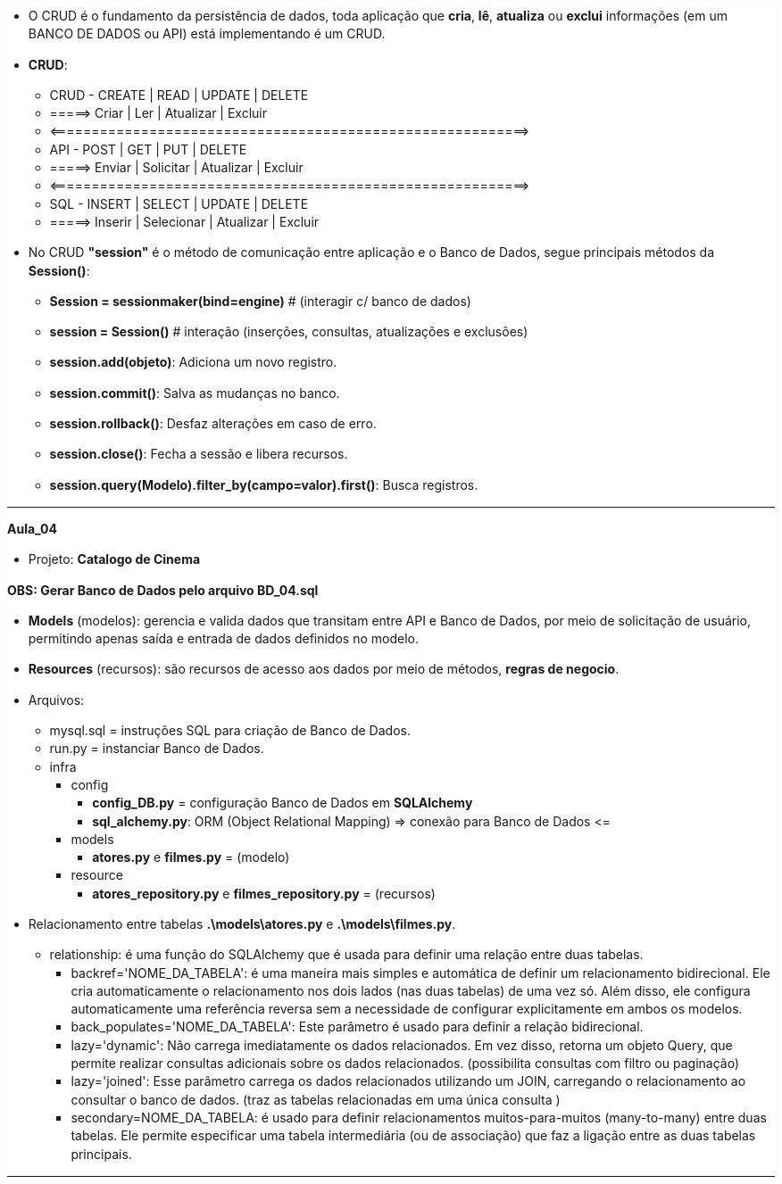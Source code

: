 - O CRUD é o fundamento da persistência de dados, toda aplicação que **cria**, **lê**, **atualiza** ou **exclui** informações (em um BANCO DE DADOS ou API) está implementando é um CRUD.

- __CRUD__:
    - CRUD - CREATE   |  READ        |  UPDATE     |  DELETE
    - =====> Criar    |  Ler         |  Atualizar  |  Excluir
    - <==========================================================>
    - API  - POST     |  GET         |  PUT        |  DELETE
    - =====> Enviar   |  Solicitar   |  Atualizar  |  Excluir
    - <==========================================================>
    - SQL  - INSERT   |  SELECT      |  UPDATE     |  DELETE
    - =====> Inserir  |  Selecionar  |  Atualizar  |  Excluir

- No CRUD __"session"__ é o método de comunicação entre aplicação e o Banco de Dados, segue principais métodos da __Session()__:

    - __Session = sessionmaker(bind=engine)__ # (interagir c/ banco de dados)
    - __session = Session()__ # interação (inserções, consultas, atualizações e exclusões)
    
    - __session.add(objeto)__: Adiciona um novo registro.
    - __session.commit()__: Salva as mudanças no banco.
    - __session.rollback()__: Desfaz alterações em caso de erro.
    - __session.close()__: Fecha a sessão e libera recursos.
    - __session.query(Modelo).filter_by(campo=valor).first()__: Busca registros.
---

**Aula_04**
- Projeto: __Catalogo de Cinema__

__OBS: Gerar Banco de Dados pelo arquivo BD_04.sql__

- __Models__ (modelos): gerencia e valida dados que transitam entre API e Banco de Dados, por meio de solicitação de usuário, permitindo apenas saída e entrada de dados definidos no modelo.

- __Resources__ (recursos): são recursos de acesso aos dados por meio de métodos, __regras de negocio__.

- Arquivos: 
    - mysql.sql = instruções SQL para criação de Banco de Dados.
    - run.py = instanciar Banco de Dados.
    - infra
        - config
            - __config_DB.py__ = configuração Banco de Dados em __SQLAlchemy__
            - __sql_alchemy.py__: ORM (Object Relational Mapping) => conexão para Banco de Dados <=
        - models
            - __atores.py__ e __filmes.py__ = (modelo) 
        - resource
            - __atores_repository.py__ e __filmes_repository.py__ = (recursos)

- Relacionamento entre tabelas __.\models\atores.py__ e __.\models\filmes.py__.
    - relationship: é uma função do SQLAlchemy que é usada para definir uma relação entre duas tabelas.
        - backref='NOME_DA_TABELA': é uma maneira mais simples e automática de definir um relacionamento bidirecional. Ele cria automaticamente o relacionamento nos dois lados (nas duas tabelas) de uma vez só. Além disso, ele configura automaticamente uma referência reversa sem a necessidade de configurar explicitamente em ambos os modelos.
        - back_populates='NOME_DA_TABELA': Este parâmetro é usado para definir a relação bidirecional.
        - lazy='dynamic': Não carrega imediatamente os dados relacionados. Em vez disso, retorna um objeto Query, que permite realizar consultas adicionais sobre os dados relacionados. (possibilita consultas com filtro ou paginação)
        - lazy='joined': Esse parâmetro carrega os dados relacionados utilizando um JOIN, carregando o relacionamento ao consultar o banco de dados. (traz as tabelas relacionadas em uma única consulta )  
        - secondary=NOME_DA_TABELA: é usado para definir relacionamentos muitos-para-muitos (many-to-many) entre duas tabelas. Ele permite especificar uma tabela intermediária (ou de associação) que faz a ligação entre as duas tabelas principais.
---
